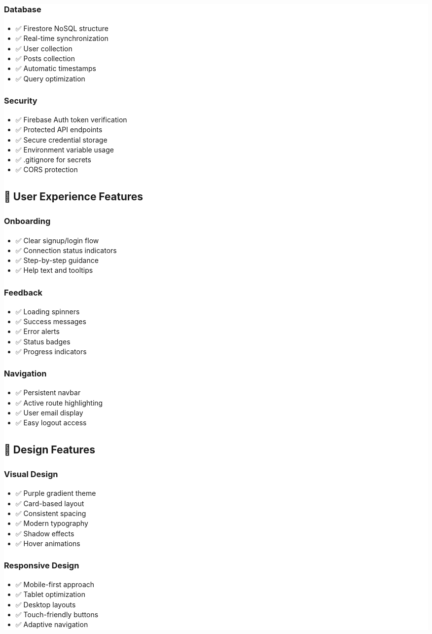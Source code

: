 ### Database
- ✅ Firestore NoSQL structure
- ✅ Real-time synchronization
- ✅ User collection
- ✅ Posts collection
- ✅ Automatic timestamps
- ✅ Query optimization

### Security
- ✅ Firebase Auth token verification
- ✅ Protected API endpoints
- ✅ Secure credential storage
- ✅ Environment variable usage
- ✅ .gitignore for secrets
- ✅ CORS protection

## 📱 User Experience Features

### Onboarding
- ✅ Clear signup/login flow
- ✅ Connection status indicators
- ✅ Step-by-step guidance
- ✅ Help text and tooltips

### Feedback
- ✅ Loading spinners
- ✅ Success messages
- ✅ Error alerts
- ✅ Status badges
- ✅ Progress indicators

### Navigation
- ✅ Persistent navbar
- ✅ Active route highlighting
- ✅ User email display
- ✅ Easy logout access

## 🎨 Design Features

### Visual Design
- ✅ Purple gradient theme
- ✅ Card-based layout
- ✅ Consistent spacing
- ✅ Modern typography
- ✅ Shadow effects
- ✅ Hover animations

### Responsive Design
- ✅ Mobile-first approach
- ✅ Tablet optimization
- ✅ Desktop layouts
- ✅ Touch-friendly buttons
- ✅ Adaptive navigation
